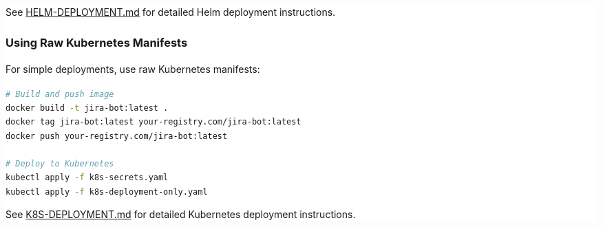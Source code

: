 See [HELM-DEPLOYMENT.md](HELM-DEPLOYMENT.md) for detailed Helm deployment instructions.

### Using Raw Kubernetes Manifests

For simple deployments, use raw Kubernetes manifests:

```bash
# Build and push image
docker build -t jira-bot:latest .
docker tag jira-bot:latest your-registry.com/jira-bot:latest
docker push your-registry.com/jira-bot:latest

# Deploy to Kubernetes
kubectl apply -f k8s-secrets.yaml
kubectl apply -f k8s-deployment-only.yaml
```

See [K8S-DEPLOYMENT.md](K8S-DEPLOYMENT.md) for detailed Kubernetes deployment instructions.

